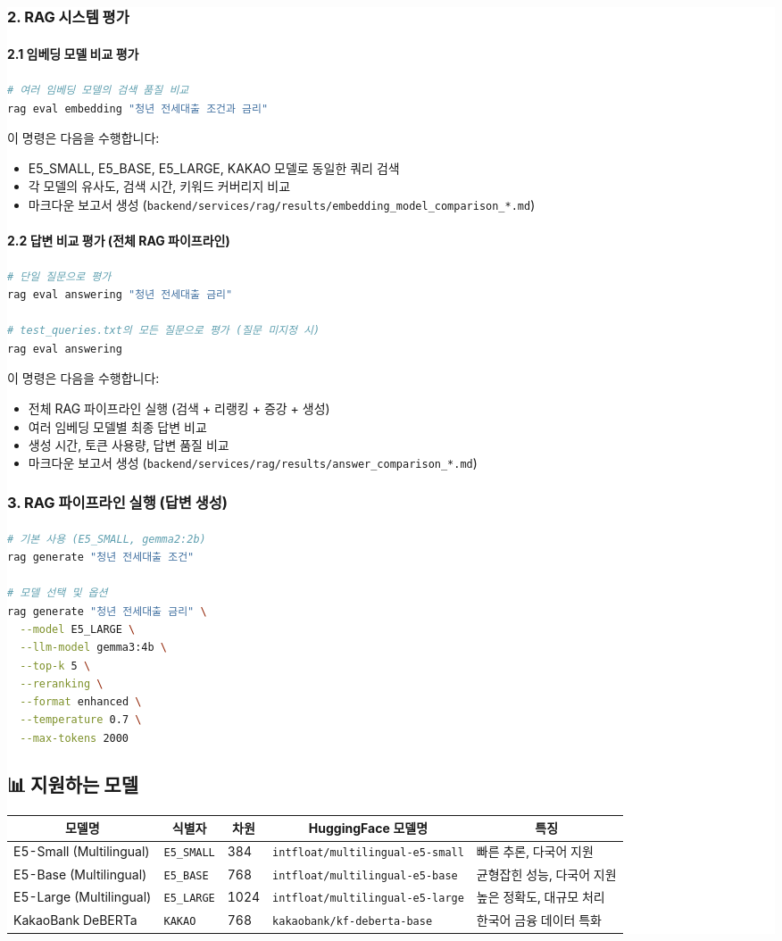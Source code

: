 ### 2. RAG 시스템 평가

#### 2.1 임베딩 모델 비교 평가

```bash
# 여러 임베딩 모델의 검색 품질 비교
rag eval embedding "청년 전세대출 조건과 금리"
```

이 명령은 다음을 수행합니다:

- E5_SMALL, E5_BASE, E5_LARGE, KAKAO 모델로 동일한 쿼리 검색
- 각 모델의 유사도, 검색 시간, 키워드 커버리지 비교
- 마크다운 보고서 생성 (`backend/services/rag/results/embedding_model_comparison_*.md`)

#### 2.2 답변 비교 평가 (전체 RAG 파이프라인)

```bash
# 단일 질문으로 평가
rag eval answering "청년 전세대출 금리"

# test_queries.txt의 모든 질문으로 평가 (질문 미지정 시)
rag eval answering
```

이 명령은 다음을 수행합니다:

- 전체 RAG 파이프라인 실행 (검색 + 리랭킹 + 증강 + 생성)
- 여러 임베딩 모델별 최종 답변 비교
- 생성 시간, 토큰 사용량, 답변 품질 비교
- 마크다운 보고서 생성 (`backend/services/rag/results/answer_comparison_*.md`)

### 3. RAG 파이프라인 실행 (답변 생성)

```bash
# 기본 사용 (E5_SMALL, gemma2:2b)
rag generate "청년 전세대출 조건"

# 모델 선택 및 옵션
rag generate "청년 전세대출 금리" \
  --model E5_LARGE \
  --llm-model gemma3:4b \
  --top-k 5 \
  --reranking \
  --format enhanced \
  --temperature 0.7 \
  --max-tokens 2000
```

## 📊 지원하는 모델

| 모델명                  | 식별자     | 차원 | HuggingFace 모델명               | 특징                       |
| ----------------------- | ---------- | ---- | -------------------------------- | -------------------------- |
| E5-Small (Multilingual) | `E5_SMALL` | 384  | `intfloat/multilingual-e5-small` | 빠른 추론, 다국어 지원     |
| E5-Base (Multilingual)  | `E5_BASE`  | 768  | `intfloat/multilingual-e5-base`  | 균형잡힌 성능, 다국어 지원 |
| E5-Large (Multilingual) | `E5_LARGE` | 1024 | `intfloat/multilingual-e5-large` | 높은 정확도, 대규모 처리   |
| KakaoBank DeBERTa       | `KAKAO`    | 768  | `kakaobank/kf-deberta-base`      | 한국어 금융 데이터 특화    |
